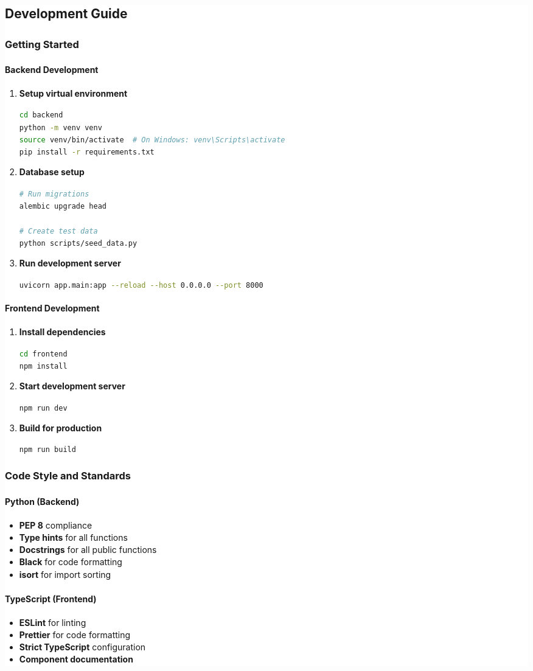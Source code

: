 
## Development Guide

### Getting Started

#### Backend Development
1. **Setup virtual environment**
   ```bash
   cd backend
   python -m venv venv
   source venv/bin/activate  # On Windows: venv\Scripts\activate
   pip install -r requirements.txt
   ```

2. **Database setup**
   ```bash
   # Run migrations
   alembic upgrade head
   
   # Create test data
   python scripts/seed_data.py
   ```

3. **Run development server**
   ```bash
   uvicorn app.main:app --reload --host 0.0.0.0 --port 8000
   ```

#### Frontend Development
1. **Install dependencies**
   ```bash
   cd frontend
   npm install
   ```

2. **Start development server**
   ```bash
   npm run dev
   ```

3. **Build for production**
   ```bash
   npm run build
   ```

### Code Style and Standards

#### Python (Backend)
- **PEP 8** compliance
- **Type hints** for all functions
- **Docstrings** for all public functions
- **Black** for code formatting
- **isort** for import sorting

#### TypeScript (Frontend)
- **ESLint** for linting
- **Prettier** for code formatting
- **Strict TypeScript** configuration
- **Component documentation**
